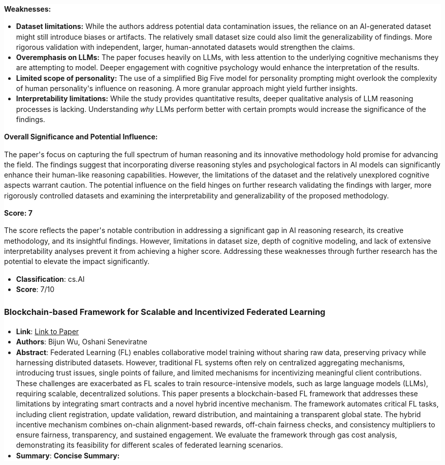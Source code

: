 
**Weaknesses:**

* **Dataset limitations:** While the authors address potential data contamination issues, the reliance on an AI-generated dataset might still introduce biases or artifacts. The relatively small dataset size could also limit the generalizability of findings.  More rigorous validation with independent, larger, human-annotated datasets would strengthen the claims.
* **Overemphasis on LLMs:** The paper focuses heavily on LLMs, with less attention to the underlying cognitive mechanisms they are attempting to model. Deeper engagement with cognitive psychology would enhance the interpretation of the results.
* **Limited scope of personality:** The use of a simplified Big Five model for personality prompting might overlook the complexity of human personality's influence on reasoning. A more granular approach might yield further insights.
* **Interpretability limitations:** While the study provides quantitative results, deeper qualitative analysis of LLM reasoning processes is lacking. Understanding *why* LLMs perform better with certain prompts would increase the significance of the findings.


**Overall Significance and Potential Influence:**

The paper's focus on capturing the full spectrum of human reasoning and its innovative methodology hold promise for advancing the field. The findings suggest that incorporating diverse reasoning styles and psychological factors in AI models can significantly enhance their human-like reasoning capabilities. However, the limitations of the dataset and the relatively unexplored cognitive aspects warrant caution.  The potential influence on the field hinges on further research validating the findings with larger, more rigorously controlled datasets and examining the interpretability and generalizability of the proposed methodology.


**Score: 7**

The score reflects the paper's notable contribution in addressing a significant gap in AI reasoning research, its creative methodology, and its insightful findings. However, limitations in dataset size, depth of cognitive modeling, and lack of extensive interpretability analyses prevent it from achieving a higher score.  Addressing these weaknesses through further research has the potential to elevate the impact significantly.

- **Classification**: cs.AI
- **Score**: 7/10

### Blockchain-based Framework for Scalable and Incentivized Federated Learning
- **Link**: [Link to Paper](http://arxiv.org/abs/2502.14170v1)
- **Authors**: Bijun Wu, Oshani Seneviratne
- **Abstract**: Federated Learning (FL) enables collaborative model training without sharing raw data, preserving privacy while harnessing distributed datasets. However, traditional FL systems often rely on centralized aggregating mechanisms, introducing trust issues, single points of failure, and limited mechanisms for incentivizing meaningful client contributions. These challenges are exacerbated as FL scales to train resource-intensive models, such as large language models (LLMs), requiring scalable, decentralized solutions. This paper presents a blockchain-based FL framework that addresses these limitations by integrating smart contracts and a novel hybrid incentive mechanism. The framework automates critical FL tasks, including client registration, update validation, reward distribution, and maintaining a transparent global state. The hybrid incentive mechanism combines on-chain alignment-based rewards, off-chain fairness checks, and consistency multipliers to ensure fairness, transparency, and sustained engagement. We evaluate the framework through gas cost analysis, demonstrating its feasibility for different scales of federated learning scenarios.
- **Summary**: **Concise Summary:**
